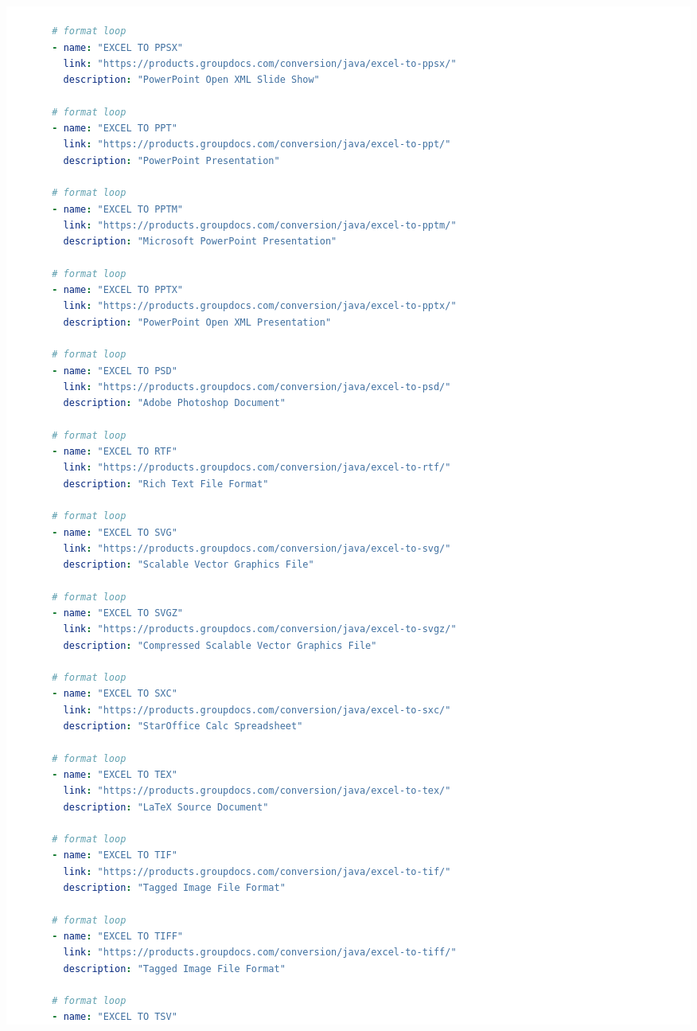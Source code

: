 ```yaml

        # format loop
        - name: "EXCEL TO PPSX"
          link: "https://products.groupdocs.com/conversion/java/excel-to-ppsx/"
          description: "PowerPoint Open XML Slide Show"

        # format loop
        - name: "EXCEL TO PPT"
          link: "https://products.groupdocs.com/conversion/java/excel-to-ppt/"
          description: "PowerPoint Presentation"

        # format loop
        - name: "EXCEL TO PPTM"
          link: "https://products.groupdocs.com/conversion/java/excel-to-pptm/"
          description: "Microsoft PowerPoint Presentation"

        # format loop
        - name: "EXCEL TO PPTX"
          link: "https://products.groupdocs.com/conversion/java/excel-to-pptx/"
          description: "PowerPoint Open XML Presentation"

        # format loop
        - name: "EXCEL TO PSD"
          link: "https://products.groupdocs.com/conversion/java/excel-to-psd/"
          description: "Adobe Photoshop Document"

        # format loop
        - name: "EXCEL TO RTF"
          link: "https://products.groupdocs.com/conversion/java/excel-to-rtf/"
          description: "Rich Text File Format"

        # format loop
        - name: "EXCEL TO SVG"
          link: "https://products.groupdocs.com/conversion/java/excel-to-svg/"
          description: "Scalable Vector Graphics File"

        # format loop
        - name: "EXCEL TO SVGZ"
          link: "https://products.groupdocs.com/conversion/java/excel-to-svgz/"
          description: "Compressed Scalable Vector Graphics File"

        # format loop
        - name: "EXCEL TO SXC"
          link: "https://products.groupdocs.com/conversion/java/excel-to-sxc/"
          description: "StarOffice Calc Spreadsheet"

        # format loop
        - name: "EXCEL TO TEX"
          link: "https://products.groupdocs.com/conversion/java/excel-to-tex/"
          description: "LaTeX Source Document"

        # format loop
        - name: "EXCEL TO TIF"
          link: "https://products.groupdocs.com/conversion/java/excel-to-tif/"
          description: "Tagged Image File Format"

        # format loop
        - name: "EXCEL TO TIFF"
          link: "https://products.groupdocs.com/conversion/java/excel-to-tiff/"
          description: "Tagged Image File Format"

        # format loop
        - name: "EXCEL TO TSV"
```